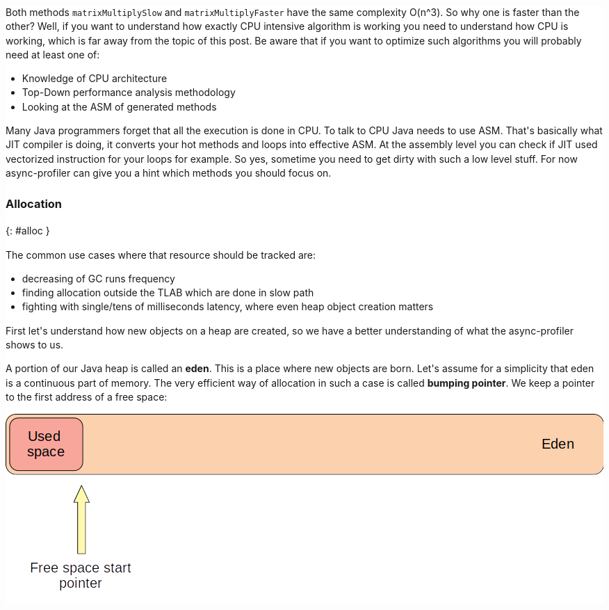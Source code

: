 Both methods ```matrixMultiplySlow``` and ```matrixMultiplyFaster``` have the same complexity O(n^3). So
why one is faster than the other? Well, if you want to understand how exactly CPU intensive algorithm is working
you need to understand how CPU is working, which is far away from the topic of this post. Be aware that if
you want to optimize such algorithms you will probably need at least one of:

- Knowledge of CPU architecture
- Top-Down performance analysis methodology
- Looking at the ASM of generated methods  

Many Java programmers forget that all the execution is done in CPU. To talk to CPU Java needs to use ASM. That's
basically what JIT compiler is doing, it converts your hot methods and loops into effective ASM. At the assembly level
you can check if JIT used vectorized instruction for your loops for example. So yes, sometime you need to get dirty 
with such a low level stuff. For now async-profiler can give you a hint which methods you should focus on.

### Allocation
{: #alloc }

The common use cases where that resource should be tracked are:

- decreasing of GC runs frequency
- finding allocation outside the TLAB which are done in slow path
- fighting with single/tens of milliseconds latency, where even heap object creation matters

First let's understand how new objects on a heap are created, so we have a better
understanding of what the async-profiler shows to us.

A portion of our Java heap is called an **eden**. This is a place where new objects are
born. Let's assume for a simplicity that eden is a continuous part of memory. The very efficient
way of allocation in such a case is called **bumping pointer**. We keep a pointer to the first 
address of a free space:

![alt text](/assets/async-demos/alloc-1.png "alloc")
